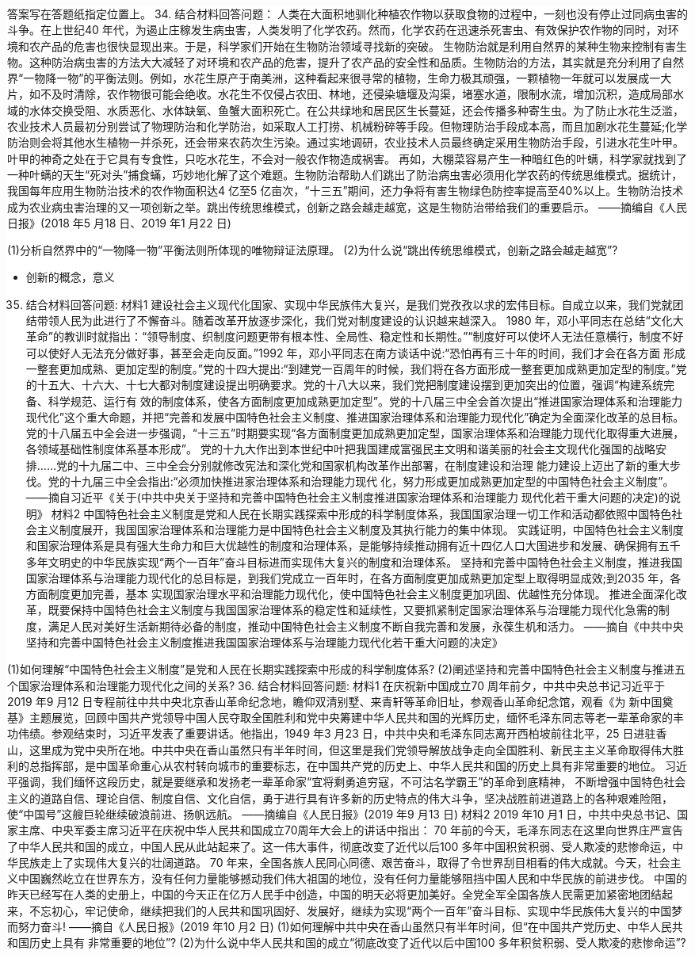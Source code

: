 答案写在答题纸指定位置上。
34. 结合材料回答问题：
	人类在大面积地驯化种植农作物以获取食物的过程中，一刻也没有停止过同病虫害的斗争。在上世纪40 年代，为遏止庄稼发生病虫害，人类发明了化学农药。然而，化学农药在迅速杀死害虫、有效保护农作物的同时，对环境和农产品的危害也很快显现出来。于是，科学家们开始在生物防治领域寻找新的突破。
	生物防治就是利用自然界的某种生物来控制有害生物。这种防治病虫害的方法大大减轻了对环境和农产品的危害，提升了农产品的安全性和品质。生物防治的方法，其实就是充分利用了自然界“一物降一物”的平衡法则。例如，水花生原产于南美洲，这种看起来很寻常的植物，生命力极其顽强，一颗植物一年就可以发展成一大片，如不及时清除，农作物很可能会绝收。水花生不仅侵占农田、林地，还侵染塘堰及沟渠，堵塞水道，限制水流，增加沉积，造成局部水域的水体交换受阻、水质恶化、水体缺氧、鱼蟹大面积死亡。在公共绿地和居民区生长蔓延，还会传播多种寄生虫。为了防止水花生泛滥，农业技术人员最初分别尝试了物理防治和化学防治，如采取人工打捞、机械粉碎等手段。但物理防治手段成本高，而且加剧水花生蔓延;化学防治则会将其他水生植物一并杀死，还会带来农药次生污染。通过实地调研，农业技术人员最终确定采用生物防治手段，引进水花生叶甲。叶甲的神奇之处在于它具有专食性，只吃水花生，不会对一般农作物造成祸害。
	再如，大棚菜容易产生一种暗红色的叶螨，科学家就找到了一种叶螨的天生“死对头”捕食蟎，巧妙地化解了这个难题。生物防治帮助人们跳出了防治病虫害必须用化学农药的传统思维模式。据统计，我国每年应用生物防治技术的农作物面积达4 亿至5 亿亩次，“十三五”期间，还力争将有害生物绿色防控率提高至40%以上。生物防治技术成为农业病虫害治理的又一项创新之举。跳出传统思维模式，创新之路会越走越宽，这是生物防治带给我们的重要启示。
——摘编自《人民日报》(2018 年5 月18 日、2019 年1 月22 日)

(1)分析自然界中的“一物降一物”平衡法则所体现的唯物辩证法原理。
(2)为什么说“跳出传统思维模式，创新之路会越走越宽”?
- 创新的概念，意义
35. 结合材料回答问题:
材料1
	建设社会主义现代化国家、实现中华民族伟大复兴，是我们党孜孜以求的宏伟目标。自成立以来，我们党就团结带领人民为此进行了不懈奋斗。随着改革开放逐步深化，我们党对制度建设的认识越来越深入。
	1980 年，邓小平同志在总结“文化大革命”的教训时就指出：“领导制度、织制度问题更带有根本性、全局性、稳定性和长期性。”“制度好可以使坏人无法任意横行，制度不好可以使好人无法充分做好事，甚至会走向反面。”1992 年，邓小平同志在南方谈话中说:“恐怕再有三十年的时间，我们才会在各方面
形成一整套更加成熟、更加定型的制度。”党的十四大提出:“到建党一百周年的时候，我们将在各方面形成一整套更加成熟更加定型的制度。”党的十五大、十六大、十七大都对制度建设提出明确要求。党的十八大以来，我们党把制度建设摆到更加突出的位置，强调“构建系统完备、科学规范、运行有
效的制度体系，使各方面制度更加成熟更加定型”。党的十八届三中全会首次提出“推进国家治理体系和治理能力现代化”这个重大命题，并把“完善和发展中国特色社会主义制度、推进国家治理体系和治理能力现代化”确定为全面深化改革的总目标。党的十八届五中全会进一步强调，“十三五”时期要实现“各方面制度更加成熟更加定型，国家治理体系和治理能力现代化取得重大进展，各领域基础性制度体系基本形成”。
	党的十九大作出到本世纪中叶把我国建成富强民主文明和谐美丽的社会主文现代化强国的战略安排……党的十九届二中、三中全会分别就修改宪法和深化党和国家机构改革作出部署，在制度建设和治理
能力建设上迈出了新的重大步伐。党的十九届三中全会指出:“必须加快推进家治理体系和治理能力现代
化，努力形成更加成熟更加定型的中国特色社会主义制度”。
——摘自习近平《关于(中共中央关于坚持和完善中国特色社会主义制度推进国家治理体系和治理能力
现代化若干重大问题的决定)的说明》
材料2
中国特色社会主义制度是党和人民在长期实践探索中形成的科学制度体系，我国国家治理一切工作和活动都依照中国特色社会主义制度展开，我国国家治理体系和治理能力是中国特色社会主义制度及其执行能力的集中体现。
实践证明，中国特色社会主义制度和国家治理体系是具有强大生命力和巨大优越性的制度和治理体系，是能够持续推动拥有近十四亿人口大国进步和发展、确保拥有五千多年文明史的中华民族实现“两个一百年”奋斗目标进而实现伟大复兴的制度和治理体系。
	坚持和完善中国特色社会主义制度，推进我国国家治理体系与治理能力现代化的总目标是，到我们党成立一百年时，在各方面制度更加成熟更加定型上取得明显成效;到2035 年，各方面制度更加完善，基本
实现国家治理水平和治理能力现代化，使中国特色社会主义制度更加巩固、优越性充分体现。
	推进全面深化改革，既要保持中国特色社会主义制度与我国国家治理体系的稳定性和延续性，又要抓紧制定国家治理体系与治理能力现代化急需的制度，满足人民对美好生活新期待必备的制度，推动中国特色社会主义制度不断自我完善和发展，永葆生机和活力。
——摘自《中共中央坚持和完善中国特色社会主义制度推进我国国家治理体系与治理能力现代化若干重大问题的决定》

(1)如何理解“中国特色社会主义制度”是党和人民在长期实践探索中形成的科学制度体系?
(2)阐述坚持和完善中国特色社会主义制度与推进五个国家治理体系和治理能力现代化之间的关系?
36. 结合材料回答问题:
材料1
	在庆祝新中国成立70 周年前夕，中共中央总书记习近平于2019 年9 月12 日专程前往中共中央北京香山革命纪念地，瞻仰双清别墅、来青轩等革命旧址，参观香山革命纪念馆，观看《为
新中国奠基》主题展览，回顾中国共产党领导中国人民夺取全国胜利和党中央筹建中华人民共和国的光辉历史，缅怀毛泽东同志等老一辈革命家的丰功伟绩。参观结束时，习近平发表了重要讲话。他指出，1949 年3 月23 日，中共中央和毛泽东同志离开西柏坡前往北平，25 日进驻香山，这里成为党中央所在地。中共中央在香山虽然只有半年时间，但这里是我们党领导解放战争走向全国胜利、新民主主义革命取得伟大胜利的总指挥部，是中国革命重心从农村转向城市的重要标志，在中国共产党的历史上、中华人民共和国的历史上具有非常重要的地位。
	习近平强调，我们缅怀这段历史，就是要继承和发扬老一辈革命家“宜将剩勇追穷寇，不可沽名学霸王”的革命到底精神，
不断增强中国特色社会主义的道路自信、理论自信、制度自信、文化自信，勇于进行具有许多新的历史特点的伟大斗争，坚决战胜前进道路上的各种艰难险阻，使“中国号”这艘巨轮继续破浪前进、扬帆远航。
——摘编自《人民日报》(2019 年9 月13 日)
材料2
2019 年10 月1 日，中共中央总书记、国家主席、中央军委主席习近平在庆祝中华人民共和国成立70周年大会上的讲话中指出：
	70 年前的今天，毛泽东同志在这里向世界庄严宣告了中华人民共和国的成立，中国人民从此站起来了。这一伟大事件，彻底改变了近代以后100 多年中国积贫积弱、受人欺凌的悲惨命运，中华民族走上了实现伟大复兴的壮阔道路。
	70 年来，全国各族人民同心同德、艰苦奋斗，取得了令世界刮目相看的伟大成就。今天，社会主义中国巍然屹立在世界东方，没有任何力量能够撼动我们伟大祖国的地位，没有任何力量能够阻挡中国人民和中华民族的前进步伐。
中国的昨天已经写在人类的史册上，中国的今天正在亿万人民手中创造，中国的明天必将更加美好。全党全军全国各族人民需更加紧密地团结起来，不忘初心，牢记使命，继续把我们的人民共和国巩固好、发展好，继续为实现“两个一百年”奋斗目标、实现中华民族伟大复兴的中国梦而努力奋斗!
——摘自《人民日报》(2019 年10 月2 日)
(1)如何理解中共中央在香山虽然只有半年时间，但“在中国共产党历史、中华人民共和国历史上具有
非常重要的地位”?
(2)为什么说中华人民共和国的成立“彻底改变了近代以后中国100 多年积贫积弱、受人欺凌的悲惨命运”?